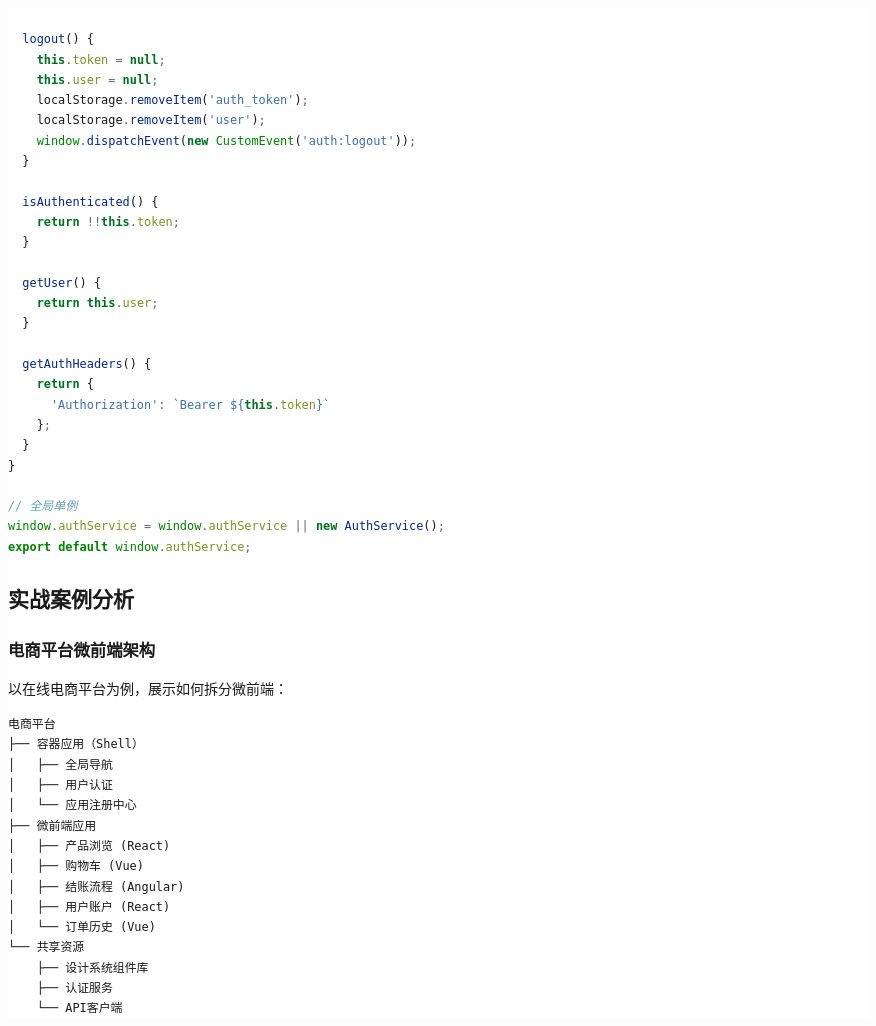 ```js
  
  logout() {
    this.token = null;
    this.user = null;
    localStorage.removeItem('auth_token');
    localStorage.removeItem('user');
    window.dispatchEvent(new CustomEvent('auth:logout'));
  }
  
  isAuthenticated() {
    return !!this.token;
  }
  
  getUser() {
    return this.user;
  }
  
  getAuthHeaders() {
    return {
      'Authorization': `Bearer ${this.token}`
    };
  }
}

// 全局单例
window.authService = window.authService || new AuthService();
export default window.authService;
```

## 实战案例分析

### 电商平台微前端架构

以在线电商平台为例，展示如何拆分微前端：

```
电商平台
├── 容器应用（Shell）
│   ├── 全局导航
│   ├── 用户认证
│   └── 应用注册中心
├── 微前端应用
│   ├── 产品浏览 (React)
│   ├── 购物车 (Vue)
│   ├── 结账流程 (Angular)
│   ├── 用户账户 (React)
│   └── 订单历史 (Vue)
└── 共享资源
    ├── 设计系统组件库
    ├── 认证服务
    └── API客户端
```
